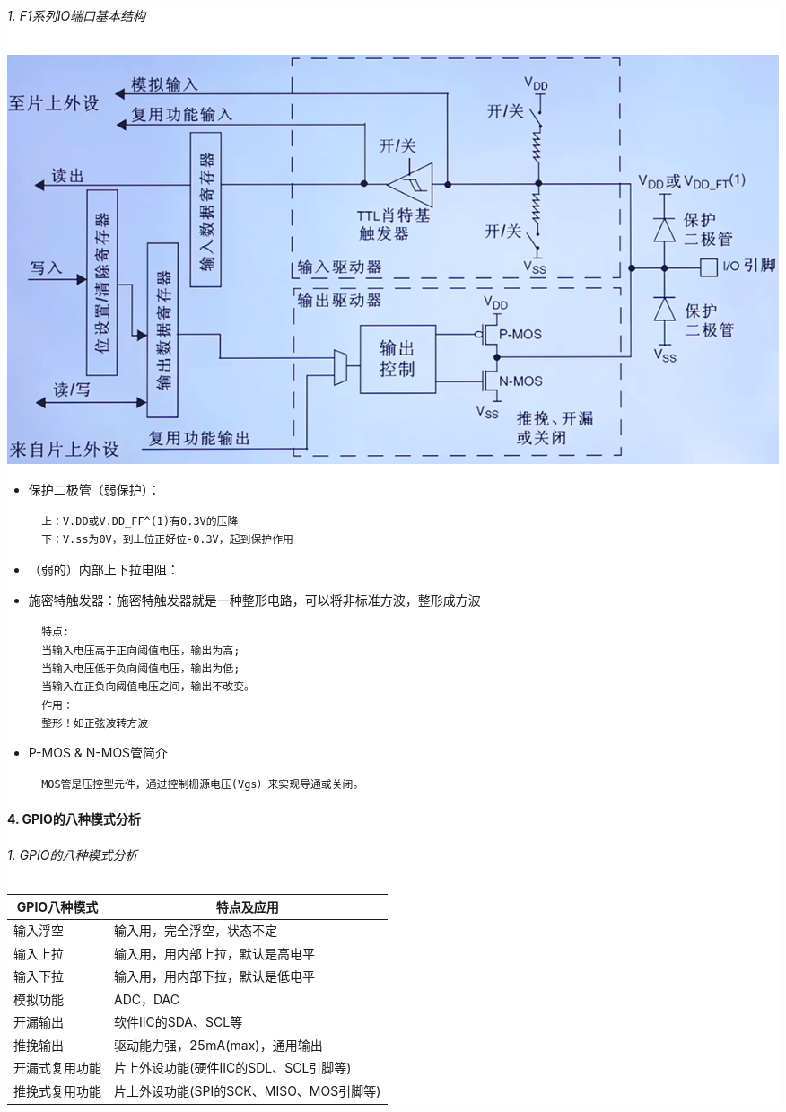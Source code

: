 ###### 1. F1系列IO端口基本结构

![F1系列IO端口基本结构](Pictures/F1系列IO端口基本结构.png)
- 保护二极管（弱保护）：
  
        上：V.DD或V.DD_FF^(1)有0.3V的压降
        下：V.ss为0V，到上位正好位-0.3V，起到保护作用
- （弱的）内部上下拉电阻：
- 施密特触发器：施密特触发器就是一种整形电路，可以将非标准方波，整形成方波

        特点:
        当输入电压高于正向阈值电压，输出为高;
        当输入电压低于负向阈值电压，输出为低;
        当输入在正负向阈值电压之间，输出不改变。
        作用：
        整形！如正弦波转方波
- P-MOS & N-MOS管简介

        MOS管是压控型元件，通过控制栅源电压(Vgs）来实现导通或关闭。

#### 4. GPIO的八种模式分析

###### 1. GPIO的八种模式分析
| GPIO八种模式   | 特点及应用                              |
| -------------- | --------------------------------------- |
| 输入浮空       | 输入用，完全浮空，状态不定              |
| 输入上拉       | 输入用，用内部上拉，默认是高电平        |
| 输入下拉       | 输入用，用内部下拉，默认是低电平        |
| 模拟功能       | ADC，DAC                                |
| 开漏输出       | 软件IIC的SDA、SCL等                     |
| 推挽输出       | 驱动能力强，25mA(max)，通用输出         |
| 开漏式复用功能 | 片上外设功能(硬件IIC的SDL、SCL引脚等)   |
| 推挽式复用功能 | 片上外设功能(SPI的SCK、MISO、MOS引脚等) |

